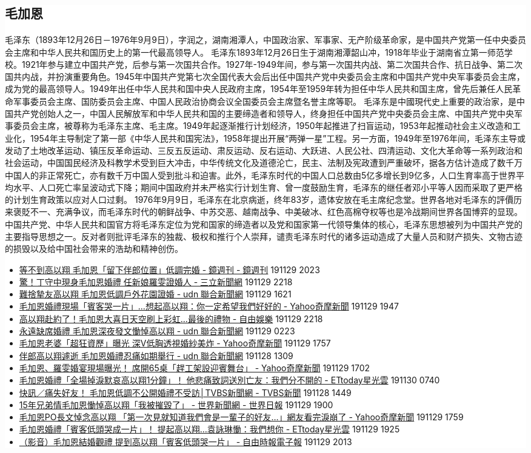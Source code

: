 ## 毛加恩

毛泽东（1893年12月26日－1976年9月9日），字润之，湖南湘潭人，中国政治家、军事家、无产阶级革命家，是中国共产党第一任中央委员会主席和中华人民共和国历史上的第一代最高领导人。
毛泽东1893年12月26日生于湖南湘潭韶山冲，1918年毕业于湖南省立第一师范学校。1921年参与建立中国共产党，后参与第一次国共合作。1927年-1949年间，参与第一次国共内战、第二次国共合作、抗日战争、第二次国共内战，并扮演重要角色。1945年中国共产党第七次全国代表大会后出任中国共产党中央委员会主席和中国共产党中央军事委员会主席，成为党的最高领导人。1949年出任中华人民共和国中央人民政府主席，1954年至1959年转为担任中华人民共和国主席，曾先后兼任人民革命军事委员会主席、国防委员会主席、中国人民政治协商会议全国委员会主席暨名誉主席等职。
毛泽东是中國現代史上重要的政治家，是中国共产党创始人之一，中国人民解放军和中华人民共和国的主要缔造者和领导人，终身担任中国共产党中央委员会主席、中国共产党中央军事委员会主席，被尊称为毛泽东主席、毛主席。1949年起逐渐推行计划经济，1950年起推进了扫盲运动，1953年起推动社会主义改造和工业化，1954年主导制定了第一部《中华人民共和国宪法》，1958年提出开展“两弹一星”工程。另一方面，1949年至1976年间，毛泽东主导或发动了土地改革运动、镇压反革命运动、三反五反运动、肃反运动、反右运动、大跃进、人民公社、四清运动、文化大革命等一系列政治和社会运动，中国国民经济及科教学术受到巨大冲击，中华传统文化及道德沦亡，民主、法制及宪政遭到严重破坏，据各方估计造成了数千万中国人的非正常死亡，亦有数千万中国人受到批斗和迫害。此外，毛泽东时代的中国人口总数由5亿多增长到9亿多，人口生育率高于世界平均水平、人口死亡率呈波动式下降；期间中国政府并未严格实行计划生育、曾一度鼓励生育，毛泽东的继任者邓小平等人因而采取了更严格的计划生育政策以应对人口过剩。
1976年9月9日，毛泽东在北京病逝，终年83岁，遗体安放在毛主席纪念堂。世界各地对毛泽东的評價历来褒貶不一、充满争议，而毛泽东时代的朝鲜战争、中苏交恶、越南战争、中美破冰、红色高棉夺权等也是冷战期间世界各国博弈的显现。中国共产党、中华人民共和国官方将毛泽东定位为党和国家的缔造者以及党和国家第一代领导集体的核心，毛泽东思想被列为中国共产党的主要指导思想之一。反对者则批评毛泽东的独裁、极权和推行个人崇拜，谴责毛泽东时代的诸多运动造成了大量人员和财产损失、文物古迹的损毁以及给中国社会带来的浩劫和精神创伤。
- [等不到高以翔 毛加恩「留下伴郎位置」低調完婚 - 鏡週刊 - 鏡週刊](https://www.mirrormedia.mg/story/20191129ent027/ "等不到高以翔 毛加恩「留下伴郎位置」低調完婚 - 鏡週刊 - 鏡週刊") 191129 2023
- [驚！丁守中現身毛加恩婚禮 任新娘羅雯證婚人 - 三立新聞網](https://www.setn.com/News.aspx?NewsID=645127 "驚！丁守中現身毛加恩婚禮 任新娘羅雯證婚人 - 三立新聞網") 191129 2218
- [難捨摯友高以翔 毛加恩低調戶外花園證婚 - udn 聯合新聞網](https://stars.udn.com/star/story/10091/4195376 "難捨摯友高以翔 毛加恩低調戶外花園證婚 - udn 聯合新聞網") 191129 1621
- [毛加恩婚禮現場「賓客哭一片」...想起高以翔：你一定希望我們好好的 - Yahoo奇摩新聞](https://tw.news.yahoo.com/%E6%AF%9B%E5%8A%A0%E6%81%A9%E5%A9%9A%E7%A6%AE%E7%8F%BE%E5%A0%B4%E8%B3%93%E5%AE%A2%E5%93%AD%E4%B8%80%E7%89%87%E6%83%B3%E8%B5%B7%E9%AB%98%E4%BB%A5%E7%BF%94%E4%BD%A0%E4%B8%80%E5%AE%9A%E5%B8%8C%E6%9C%9B%E6%88%91%E5%80%91%E5%A5%BD%E5%A5%BD%E7%9A%84-114730258.html "毛加恩婚禮現場「賓客哭一片」...想起高以翔：你一定希望我們好好的 - Yahoo奇摩新聞") 191129 1947
- [高以翔赴約了！毛加恩大喜日天空刷上彩虹...最後的禮物 - 自由娛樂](https://ent.ltn.com.tw/news/breakingnews/2994058 "高以翔赴約了！毛加恩大喜日天空刷上彩虹...最後的禮物 - 自由娛樂") 191129 2218
- [永遠缺席婚禮 毛加恩深夜發文慟悼高以翔 - udn 聯合新聞網](https://stars.udn.com/star/story/10091/4194431 "永遠缺席婚禮 毛加恩深夜發文慟悼高以翔 - udn 聯合新聞網") 191129 0223
- [毛加恩老婆「超狂資歷」曝光 深V低胸透視婚紗美炸 - Yahoo奇摩新聞](https://tw.news.yahoo.com/%E9%AB%98%E4%BB%A5%E7%BF%9427%E6%97%A5%E5%8D%8A%E5%A4%9C%E5%9B%A0%E9%8C%84%E8%A3%BD%E9%99%B8%E7%B2%BD%E8%BF%BD%E6%88%91%E5%90%A7%E6%98%8F%E5%80%92%E9%80%81%E9%86%AB%E5%BE%8C%E5%9B%9E%E5%A4%A9%E4%B9%8F%E8%A1%93%E6%9C%80%E5%BE%8C%E5%9B%A0%E5%BF%83%E6%BA%90%E6%80%A7%E7%8C%9D%E6%AD%BB%E9%9B%A2%E4%B8%96%E4%BA%AB%E5%B9%B435%E6%AD%B2%E5%8E%9F%E6%9C%AC29%E6%97%A5%E6%87%89%E8%A9%B2%E9%96%8B%E9%96%8B%E5%BF%83%E5%BF%83%E7%82%BA%E5%A5%BD%E5%85%84%E5%BC%9F%E6%AF%9B%E5%8A%A0%E6%81%A9%E4%BC%B4%E9%83%8E%E7%9A%84%E4%BB%96%E5%BE%9E%E6%AD%A4%E7%BC%BA%E5%B8%AD%E6%AF%9B%E5%8A%A0%E6%81%A9%E9%9B%A3%E9%81%8E%E5%88%B0%E4%B8%80%E5%BA%A6%E6%83%B3%E5%BB%B6%E5%BE%8C%E5%A9%9A%E6%9C%9F%E7%B6%93%E9%81%8E%E9%9B%99%E6%96%B9%E5%AE%B6%E9%95%B7%E8%A8%8E%E8%AB%96%E5%BE%8C%E7%A2%BA%E5%AE%9A%E5%A6%82%E6%9C%9F%E8%88%89%E8%A1%8C%E7%9B%AE%E5%89%8D%E6%AD%8C%E6%89%8B%E4%B9%9F%E7%A2%BA%E5%AE%9A%E4%BA%86%E7%94%B1%E8%8C%83%E7%91%8B%E7%90%AA%E6%93%94%E4%BB%BB%E5%A5%B95%E9%BB%9E%E5%A4%9A%E4%BE%BF%E6%8A%B5%E9%81%94%E7%8F%BE%E5%A0%B4-095755029.html "毛加恩老婆「超狂資歷」曝光 深V低胸透視婚紗美炸 - Yahoo奇摩新聞") 191129 1757
- [伴郎高以翔遽逝 毛加恩婚禮忍痛如期舉行 - udn 聯合新聞網](https://stars.udn.com/star/story/10091/4192770 "伴郎高以翔遽逝 毛加恩婚禮忍痛如期舉行 - udn 聯合新聞網") 191128 1309
- [毛加恩、羅雯婚宴現場曝光！ 席開65桌「趕工架設迎賓舞台」 - Yahoo奇摩新聞](https://tw.news.yahoo.com/%E6%AF%9B%E5%8A%A0%E6%81%A9%E7%BE%85%E9%9B%AF%E5%A9%9A%E5%AE%B4%E7%8F%BE%E5%A0%B4%E6%9B%9D%E5%85%89%E5%B8%AD%E9%96%8B65%E6%A1%8C%E8%B6%95%E5%B7%A5%E6%9E%B6%E8%A8%AD%E8%BF%8E%E8%B3%93%E8%88%9E%E5%8F%B0-090252154.html "毛加恩、羅雯婚宴現場曝光！ 席開65桌「趕工架設迎賓舞台」 - Yahoo奇摩新聞") 191129 1702
- [毛加恩婚禮「全場掉淚默哀高以翔1分鐘」！ 他悲痛致詞送別亡友：我們分不開的 - ETtoday星光雲](https://star.ettoday.net/news/1591248 "毛加恩婚禮「全場掉淚默哀高以翔1分鐘」！ 他悲痛致詞送別亡友：我們分不開的 - ETtoday星光雲") 191130 0740
- [快訊／痛失好友！ 毛加恩低調不公開婚禮不受訪│TVBS新聞網 - TVBS新聞](https://news.tvbs.com.tw/entertainment/1241031 "快訊／痛失好友！ 毛加恩低調不公開婚禮不受訪│TVBS新聞網 - TVBS新聞") 191128 1449
- [15年兄弟情毛加恩慟悼高以翔「我被摧毀了」 - 世界新聞網 - 世界日報](https://www.worldjournal.com/6650221/article-15%E5%B9%B4%E5%85%84%E5%BC%9F%E6%83%85-%E6%AF%9B%E5%8A%A0%E6%81%A9%E6%85%9F%E6%82%BC%E9%AB%98%E4%BB%A5%E7%BF%94%E3%80%8C%E6%88%91%E8%A2%AB%E6%91%A7%E6%AF%80%E4%BA%86%E3%80%8D/ "15年兄弟情毛加恩慟悼高以翔「我被摧毀了」 - 世界新聞網 - 世界日報") 191129 1900
- [毛加恩PO長文悼念高以翔 「第一次見就知道我們會是一輩子的好友…」網友看完淚崩了 - Yahoo奇摩新聞](https://tw.news.yahoo.com/%E9%AB%98%E4%BB%A5%E7%BF%94%E9%A9%9F%E9%80%9D-2-%E5%A4%A9-%E6%AF%9B%E5%8A%A0%E6%81%A9po%E9%95%B7%E6%96%87%E6%82%BC%E5%BF%B5%E7%AC%AC%E4%B8%80%E6%AC%A1%E8%A6%8B%E5%B0%B1%E7%9F%A5%E9%81%93%E6%88%91%E5%80%91%E6%9C%83%E6%98%AF%E4%B8%80%E8%BC%A9%E5%AD%90%E7%9A%84%E5%A5%BD%E5%8F%8B-095942644.html "毛加恩PO長文悼念高以翔 「第一次見就知道我們會是一輩子的好友…」網友看完淚崩了 - Yahoo奇摩新聞") 191129 1759
- [毛加恩婚禮「賓客低頭哭成一片」！ 提起高以翔…袁詠琳慟：我們想你 - ETtoday星光雲](https://star.ettoday.net/news/1591091 "毛加恩婚禮「賓客低頭哭成一片」！ 提起高以翔…袁詠琳慟：我們想你 - ETtoday星光雲") 191129 1925
- [（影音）毛加恩結婚觀禮 提到高以翔「賓客低頭哭一片」 - 自由時報電子報](https://ent.ltn.com.tw/news/breakingnews/2993952 "（影音）毛加恩結婚觀禮 提到高以翔「賓客低頭哭一片」 - 自由時報電子報") 191129 2013